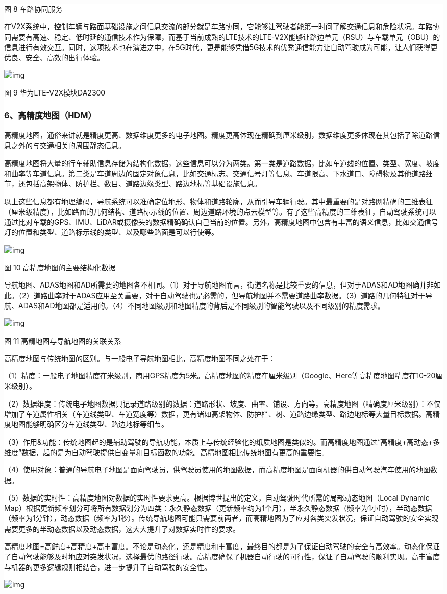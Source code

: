 图 8 车路协同服务

在V2X系统中，控制车辆与路面基础设施之间信息交流的部分就是车路协同，它能够让驾驶者能第一时间了解交通信息和危险状况。车路协同需要有高速、稳定、低时延的通信技术作为保障，而基于当前成熟的LTE技术的LTE-V2X能够让路边单元（RSU）与车载单元（OBU）的信息进行有效交互。同时，这项技术也在演进之中，在5G时代，更是能够凭借5G技术的优秀通信能力让自动驾驶成为可能，让人们获得更优良、安全、高效的出行体验。

![img](https://img-blog.csdnimg.cn/ec4537fd27544043a35fbf5475c9bbb8.png)

 

图 9 华为LTE-V2X模块DA2300

### 6、高精度地图（HDM）

高精度地图，通俗来讲就是精度更高、数据维度更多的电子地图。精度更高体现在精确到厘米级别，数据维度更多体现在其包括了除道路信息之外的与交通相关的周围静态信息。

高精度地图将大量的行车辅助信息存储为结构化数据，这些信息可以分为两类。第一类是道路数据，比如车道线的位置、类型、宽度、坡度和曲率等车道信息。第二类是车道周边的固定对象信息，比如交通标志、交通信号灯等信息、车道限高、下水道口、障碍物及其他道路细节，还包括高架物体、防护栏、数目、道路边缘类型、路边地标等基础设施信息。

以上这些信息都有地理编码，导航系统可以准确定位地形、物体和道路轮廓，从而引导车辆行驶。其中最重要的是对路网精确的三维表征（厘米级精度），比如路面的几何结构、道路标示线的位置、周边道路环境的点云模型等。有了这些高精度的三维表征，自动驾驶系统可以通过比对车载的GPS、IMU、LiDAR或摄像头的数据精确确认自己当前的位置。另外，高精度地图中包含有丰富的语义信息，比如交通信号灯的位置和类型、道路标示线的类型、以及哪些路面是可以行使等。

![img](https://img-blog.csdnimg.cn/43e2408d42564015a6a7aaa12be939dc.png)

 

图 10 高精度地图的主要结构化数据

导航地图、ADAS地图和AD所需要的地图各不相同。（1）对于导航地图而言，街道名称是比较重要的信息，但对于ADAS和AD地图确并非如此。（2）道路曲率对于ADAS应用至关重要，对于自动驾驶也是必需的，但导航地图并不需要道路曲率数据。（3）道路的几何特征对于导航、ADAS和AD地图都是适用的。（4）不同地图级别和地图精度的背后是不同级别的智能驾驶以及不同级别的精度需求。

![img](https://img-blog.csdnimg.cn/9dcad22cfd364ac7b870a677de08e8bf.png)

 

图 11 高精地图与导航地图的关联关系

高精度地图与传统地图的区别。与一般电子导航地图相比，高精度地图不同之处在于：

（1）精度：一般电子地图精度在米级别，商用GPS精度为5米。高精度地图的精度在厘米级别（Google、Here等高精度地图精度在10-20厘米级别）。

（2）数据维度：传统电子地图数据只记录道路级别的数据：道路形状、坡度、曲率、铺设、方向等。高精度地图（精确度厘米级别）：不仅增加了车道属性相关（车道线类型、车道宽度等）数据，更有诸如高架物体、防护栏、树、道路边缘类型、路边地标等大量目标数据。高精度地图能够明确区分车道线类型、路边地标等细节。

（3）作用&功能：传统地图起的是辅助驾驶的导航功能，本质上与传统经验化的纸质地图是类似的。而高精度地图通过“高精度+高动态+多维度”数据，起的是为自动驾驶提供自变量和目标函数的功能。高精地图相比传统地图有更高的重要性。

（4）使用对象：普通的导航电子地图是面向驾驶员，供驾驶员使用的地图数据，而高精度地图是面向机器的供自动驾驶汽车使用的地图数据。

（5）数据的实时性：高精度地图对数据的实时性要求更高。根据博世提出的定义，自动驾驶时代所需的局部动态地图（Local Dynamic Map）根据更新频率划分可将所有数据划分为四类：永久静态数据（更新频率约为1个月），半永久静态数据（频率为1小时），半动态数据（频率为1分钟），动态数据（频率为1秒）。传统导航地图可能只需要前两者，而高精地图为了应对各类突发状况，保证自动驾驶的安全实现需要更多的半动态数据以及动态数据，这大大提升了对数据实时性的要求。

高精度地图=高鲜度+高精度+高丰富度。不论是动态化，还是精度和丰富度，最终目的都是为了保证自动驾驶的安全与高效率。动态化保证了自动驾驶能够及时地应对突发状况，选择最优的路径行驶。高精度确保了机器自动行驶的可行性，保证了自动驾驶的顺利实现。高丰富度与机器的更多逻辑规则相结合，进一步提升了自动驾驶的安全性。

![img](https://img-blog.csdnimg.cn/fc8d56dab6c94f23a94d3349c92f4c1d.png)

 
